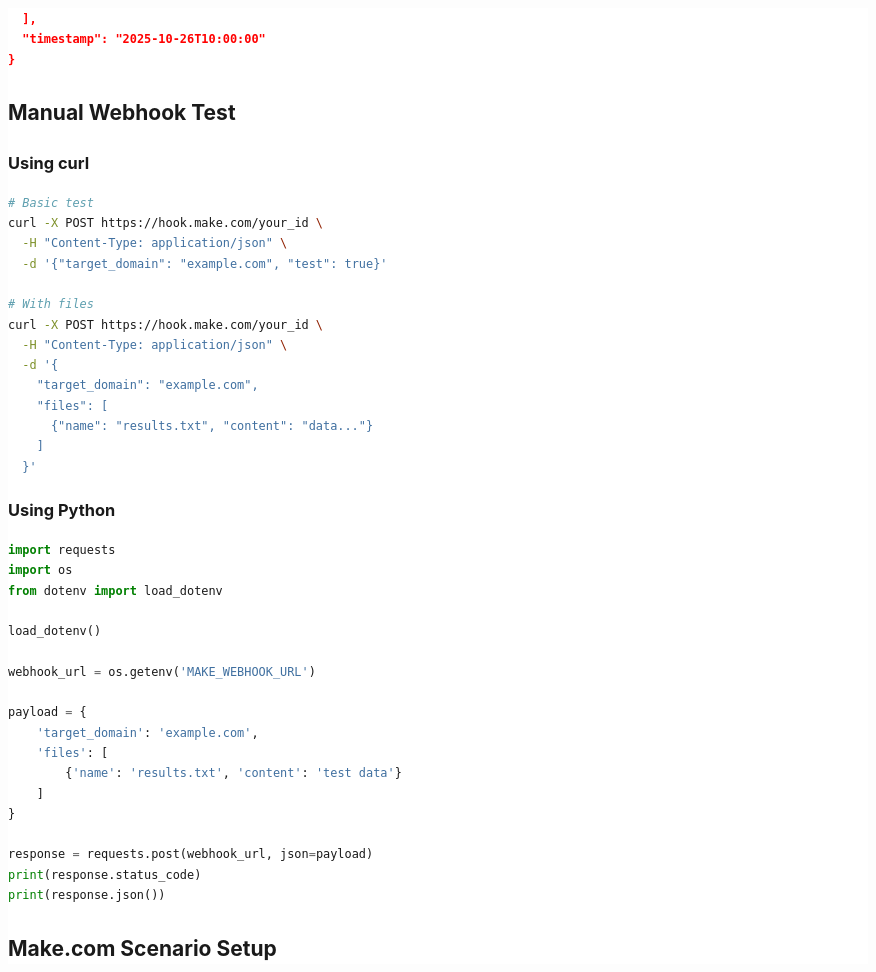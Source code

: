 ```json
  ],
  "timestamp": "2025-10-26T10:00:00"
}
```

## Manual Webhook Test

### Using curl

```bash
# Basic test
curl -X POST https://hook.make.com/your_id \
  -H "Content-Type: application/json" \
  -d '{"target_domain": "example.com", "test": true}'

# With files
curl -X POST https://hook.make.com/your_id \
  -H "Content-Type: application/json" \
  -d '{
    "target_domain": "example.com",
    "files": [
      {"name": "results.txt", "content": "data..."}
    ]
  }'
```

### Using Python

```python
import requests
import os
from dotenv import load_dotenv

load_dotenv()

webhook_url = os.getenv('MAKE_WEBHOOK_URL')

payload = {
    'target_domain': 'example.com',
    'files': [
        {'name': 'results.txt', 'content': 'test data'}
    ]
}

response = requests.post(webhook_url, json=payload)
print(response.status_code)
print(response.json())
```

## Make.com Scenario Setup
